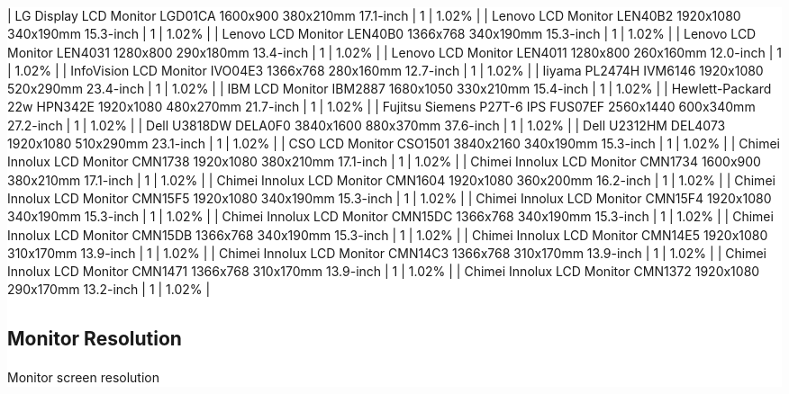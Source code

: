 | LG Display LCD Monitor LGD01CA 1600x900 380x210mm 17.1-inch          | 1         | 1.02%   |
| Lenovo LCD Monitor LEN40B2 1920x1080 340x190mm 15.3-inch             | 1         | 1.02%   |
| Lenovo LCD Monitor LEN40B0 1366x768 340x190mm 15.3-inch              | 1         | 1.02%   |
| Lenovo LCD Monitor LEN4031 1280x800 290x180mm 13.4-inch              | 1         | 1.02%   |
| Lenovo LCD Monitor LEN4011 1280x800 260x160mm 12.0-inch              | 1         | 1.02%   |
| InfoVision LCD Monitor IVO04E3 1366x768 280x160mm 12.7-inch          | 1         | 1.02%   |
| Iiyama PL2474H IVM6146 1920x1080 520x290mm 23.4-inch                 | 1         | 1.02%   |
| IBM LCD Monitor IBM2887 1680x1050 330x210mm 15.4-inch                | 1         | 1.02%   |
| Hewlett-Packard 22w HPN342E 1920x1080 480x270mm 21.7-inch            | 1         | 1.02%   |
| Fujitsu Siemens P27T-6 IPS FUS07EF 2560x1440 600x340mm 27.2-inch     | 1         | 1.02%   |
| Dell U3818DW DELA0F0 3840x1600 880x370mm 37.6-inch                   | 1         | 1.02%   |
| Dell U2312HM DEL4073 1920x1080 510x290mm 23.1-inch                   | 1         | 1.02%   |
| CSO LCD Monitor CSO1501 3840x2160 340x190mm 15.3-inch                | 1         | 1.02%   |
| Chimei Innolux LCD Monitor CMN1738 1920x1080 380x210mm 17.1-inch     | 1         | 1.02%   |
| Chimei Innolux LCD Monitor CMN1734 1600x900 380x210mm 17.1-inch      | 1         | 1.02%   |
| Chimei Innolux LCD Monitor CMN1604 1920x1080 360x200mm 16.2-inch     | 1         | 1.02%   |
| Chimei Innolux LCD Monitor CMN15F5 1920x1080 340x190mm 15.3-inch     | 1         | 1.02%   |
| Chimei Innolux LCD Monitor CMN15F4 1920x1080 340x190mm 15.3-inch     | 1         | 1.02%   |
| Chimei Innolux LCD Monitor CMN15DC 1366x768 340x190mm 15.3-inch      | 1         | 1.02%   |
| Chimei Innolux LCD Monitor CMN15DB 1366x768 340x190mm 15.3-inch      | 1         | 1.02%   |
| Chimei Innolux LCD Monitor CMN14E5 1920x1080 310x170mm 13.9-inch     | 1         | 1.02%   |
| Chimei Innolux LCD Monitor CMN14C3 1366x768 310x170mm 13.9-inch      | 1         | 1.02%   |
| Chimei Innolux LCD Monitor CMN1471 1366x768 310x170mm 13.9-inch      | 1         | 1.02%   |
| Chimei Innolux LCD Monitor CMN1372 1920x1080 290x170mm 13.2-inch     | 1         | 1.02%   |

Monitor Resolution
------------------

Monitor screen resolution
